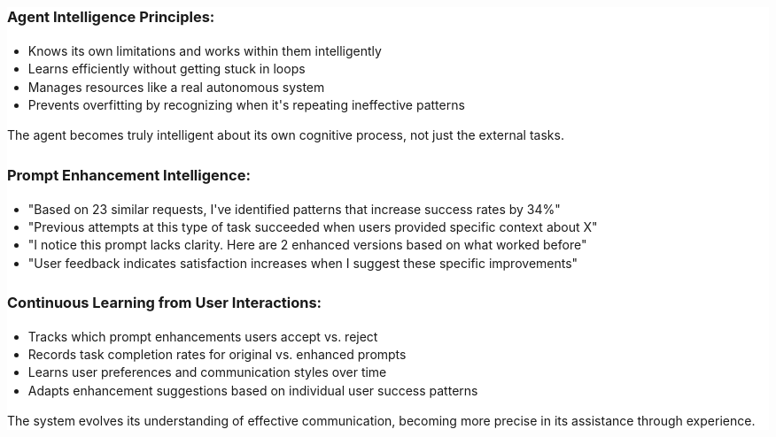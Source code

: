 ### Agent Intelligence Principles:
- Knows its own limitations and works within them intelligently
- Learns efficiently without getting stuck in loops
- Manages resources like a real autonomous system
- Prevents overfitting by recognizing when it's repeating ineffective patterns

The agent becomes truly intelligent about its own cognitive process, not just the external tasks.

### Prompt Enhancement Intelligence:
- "Based on 23 similar requests, I've identified patterns that increase success rates by 34%"
- "Previous attempts at this type of task succeeded when users provided specific context about X"
- "I notice this prompt lacks clarity. Here are 2 enhanced versions based on what worked before"
- "User feedback indicates satisfaction increases when I suggest these specific improvements"

### Continuous Learning from User Interactions:
- Tracks which prompt enhancements users accept vs. reject
- Records task completion rates for original vs. enhanced prompts
- Learns user preferences and communication styles over time
- Adapts enhancement suggestions based on individual user success patterns

The system evolves its understanding of effective communication, becoming more precise in its assistance through experience.